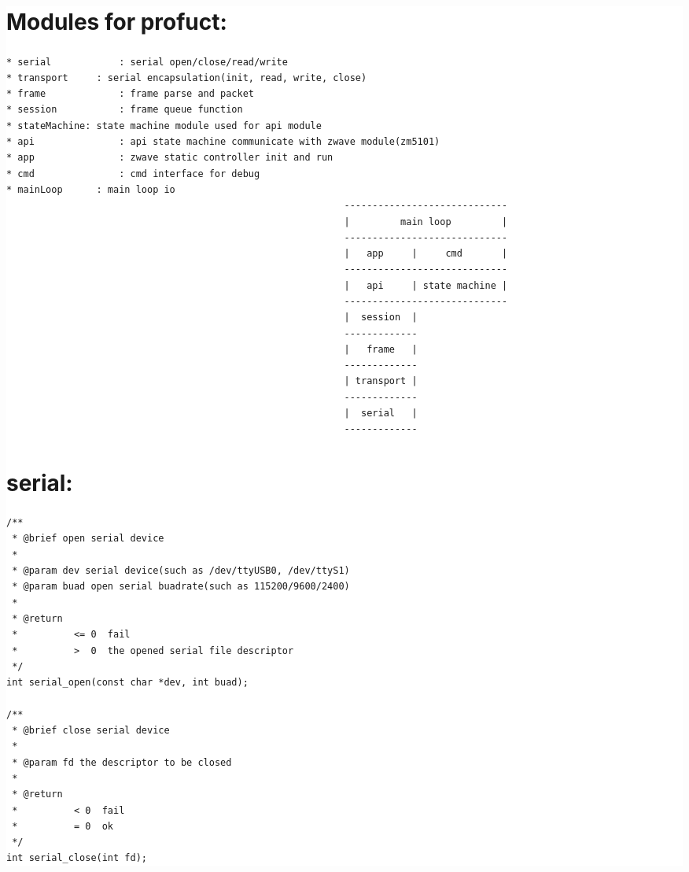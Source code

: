 # Modules for profuct:  
	* serial			: serial open/close/read/write  
	* transport 	: serial encapsulation(init, read, write, close)  
	* frame 			: frame parse and packet  
	* session			: frame queue function  
	* stateMachine: state machine module used for api module  
	* api 				: api state machine communicate with zwave module(zm5101)  
	* app 				: zwave static controller init and run  
	* cmd 				: cmd interface for debug  
	* mainLoop		: main loop io   
																-----------------------------  
																|         main loop         |  
																-----------------------------  
																|   app     |     cmd       |  
																-----------------------------  
																|   api     | state machine |	  
																-----------------------------  
																|  session  |  
																-------------  
																|   frame   |  
																-------------  
																| transport |  
																-------------  
																|  serial   |  
																-------------  
# serial:  
	/**
	 * @brief open serial device
	 * 
	 * @param dev serial device(such as /dev/ttyUSB0, /dev/ttyS1)
	 * @param buad open serial buadrate(such as 115200/9600/2400)
	 *
	 * @return 
	 * 			<= 0  fail
	 *			>  0  the opened serial file descriptor
	 */
	int serial_open(const char *dev, int buad);

	/** 
	 * @brief close serial device
	 *
	 * @param fd the descriptor to be closed
	 * 
	 * @return 
	 *			< 0  fail
	 *			= 0  ok
	 */
	int serial_close(int fd);
